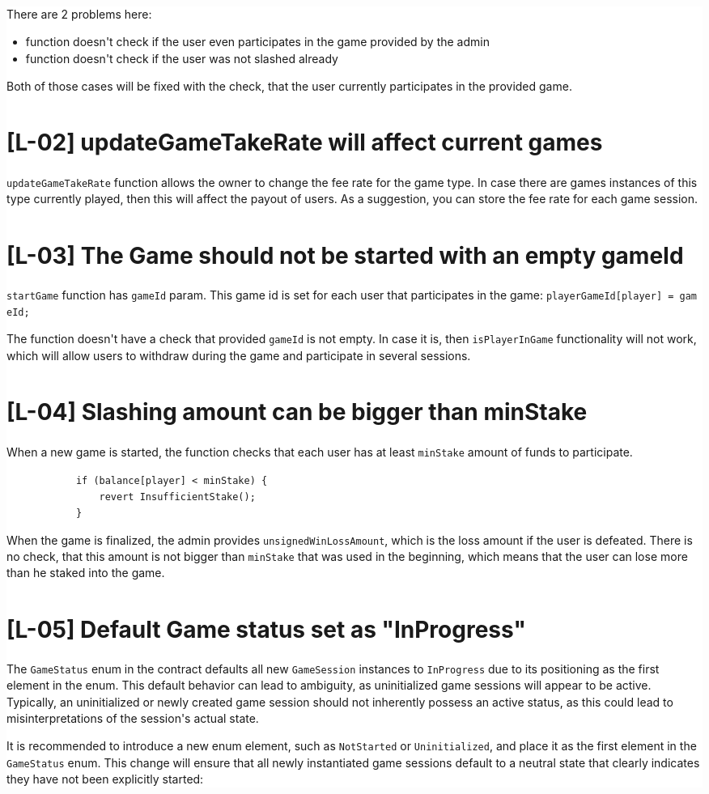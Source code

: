 There are 2 problems here:

- function doesn't check if the user even participates in the game provided by the admin
- function doesn't check if the user was not slashed already

Both of those cases will be fixed with the check, that the user currently participates in the provided game.

# [L-02] updateGameTakeRate will affect current games

`updateGameTakeRate` function allows the owner to change the fee rate for the game type. In case there are games instances of this type currently played, then this will affect the payout of users. As a suggestion, you can store the fee rate for each game session.

# [L-03] The Game should not be started with an empty gameId

`startGame` function has `gameId` param. This game id is set for each user that participates in the game: `playerGameId[player] = gameId;`

The function doesn't have a check that provided `gameId` is not empty. In case it is, then `isPlayerInGame` functionality will not work, which will allow users to withdraw during the game and participate in several sessions.

# [L-04] Slashing amount can be bigger than minStake

When a new game is started, the function checks that each user has at least `minStake` amount of funds to participate.

```solidity
            if (balance[player] < minStake) {
                revert InsufficientStake();
            }
```

When the game is finalized, the admin provides `unsignedWinLossAmount`, which is the loss amount if the user is defeated.
There is no check, that this amount is not bigger than `minStake` that was used in the beginning, which means that the user can lose more than he staked into the game.

# [L-05] Default Game status set as "InProgress"

The `GameStatus` enum in the contract defaults all new `GameSession` instances to `InProgress` due to its positioning as the first element in the enum. This default behavior can lead to ambiguity, as uninitialized game sessions will appear to be active. Typically, an uninitialized or newly created game session should not inherently possess an active status, as this could lead to misinterpretations of the session's actual state.

It is recommended to introduce a new enum element, such as `NotStarted` or `Uninitialized`, and place it as the first element in the `GameStatus` enum. This change will ensure that all newly instantiated game sessions default to a neutral state that clearly indicates they have not been explicitly started:
